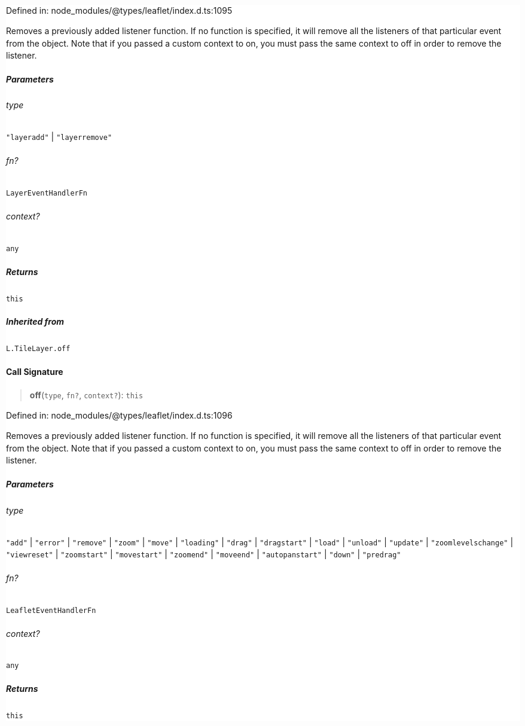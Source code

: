 Defined in: node\_modules/@types/leaflet/index.d.ts:1095

Removes a previously added listener function. If no function is specified,
it will remove all the listeners of that particular event from the object.
Note that if you passed a custom context to on, you must pass the same context
to off in order to remove the listener.

##### Parameters

###### type

`"layeradd"` | `"layerremove"`

###### fn?

`LayerEventHandlerFn`

###### context?

`any`

##### Returns

`this`

##### Inherited from

`L.TileLayer.off`

#### Call Signature

> **off**(`type`, `fn?`, `context?`): `this`

Defined in: node\_modules/@types/leaflet/index.d.ts:1096

Removes a previously added listener function. If no function is specified,
it will remove all the listeners of that particular event from the object.
Note that if you passed a custom context to on, you must pass the same context
to off in order to remove the listener.

##### Parameters

###### type

`"add"` | `"error"` | `"remove"` | `"zoom"` | `"move"` | `"loading"` | `"drag"` | `"dragstart"` | `"load"` | `"unload"` | `"update"` | `"zoomlevelschange"` | `"viewreset"` | `"zoomstart"` | `"movestart"` | `"zoomend"` | `"moveend"` | `"autopanstart"` | `"down"` | `"predrag"`

###### fn?

`LeafletEventHandlerFn`

###### context?

`any`

##### Returns

`this`
